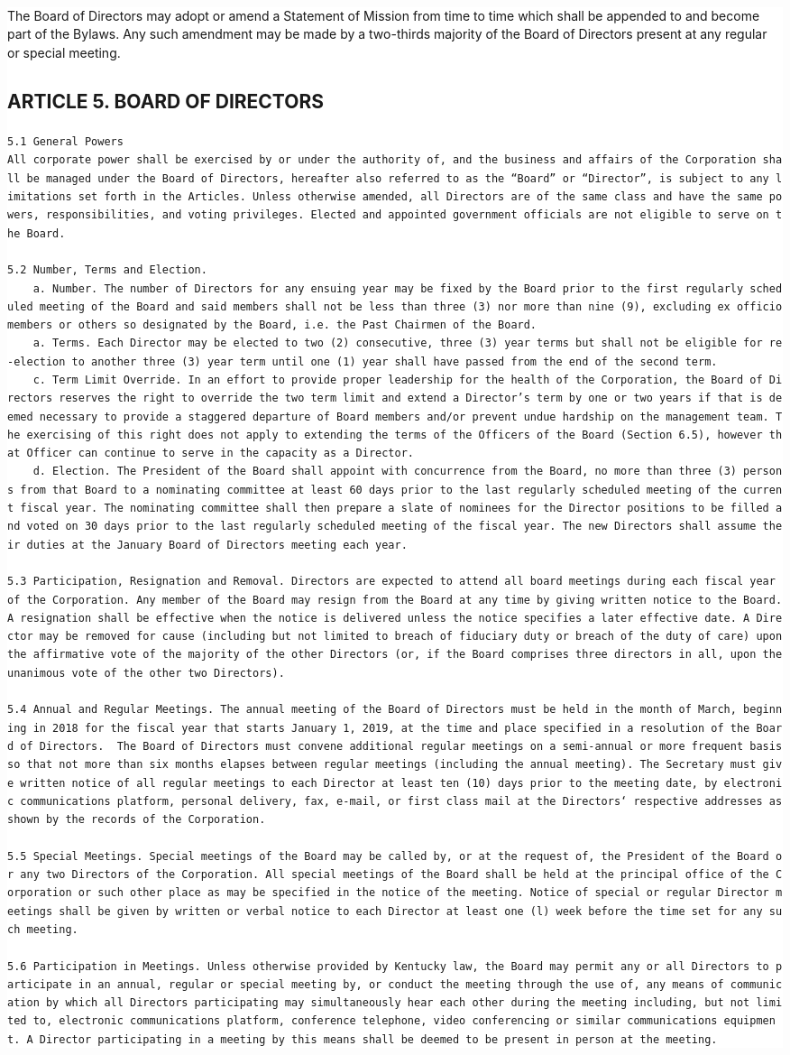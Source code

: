 The Board of Directors may adopt or amend a Statement of Mission from time to time which shall be appended to and become part of the Bylaws. Any such amendment may be made by a two-thirds majority of the Board of Directors present at any regular or special meeting.

## ARTICLE 5. BOARD OF DIRECTORS

```text
5.1 General Powers
All corporate power shall be exercised by or under the authority of, and the business and affairs of the Corporation shall be managed under the Board of Directors, hereafter also referred to as the “Board” or “Director”, is subject to any limitations set forth in the Articles. Unless otherwise amended, all Directors are of the same class and have the same powers, responsibilities, and voting privileges. Elected and appointed government officials are not eligible to serve on the Board.

5.2 Number, Terms and Election.
    a. Number. The number of Directors for any ensuing year may be fixed by the Board prior to the first regularly scheduled meeting of the Board and said members shall not be less than three (3) nor more than nine (9), excluding ex officio members or others so designated by the Board, i.e. the Past Chairmen of the Board.
    a. Terms. Each Director may be elected to two (2) consecutive, three (3) year terms but shall not be eligible for re-election to another three (3) year term until one (1) year shall have passed from the end of the second term.
    c. Term Limit Override. In an effort to provide proper leadership for the health of the Corporation, the Board of Directors reserves the right to override the two term limit and extend a Director’s term by one or two years if that is deemed necessary to provide a staggered departure of Board members and/or prevent undue hardship on the management team. The exercising of this right does not apply to extending the terms of the Officers of the Board (Section 6.5), however that Officer can continue to serve in the capacity as a Director.
    d. Election. The President of the Board shall appoint with concurrence from the Board, no more than three (3) persons from that Board to a nominating committee at least 60 days prior to the last regularly scheduled meeting of the current fiscal year. The nominating committee shall then prepare a slate of nominees for the Director positions to be filled and voted on 30 days prior to the last regularly scheduled meeting of the fiscal year. The new Directors shall assume their duties at the January Board of Directors meeting each year.

5.3 Participation, Resignation and Removal. Directors are expected to attend all board meetings during each fiscal year of the Corporation. Any member of the Board may resign from the Board at any time by giving written notice to the Board. A resignation shall be effective when the notice is delivered unless the notice specifies a later effective date. A Director may be removed for cause (including but not limited to breach of fiduciary duty or breach of the duty of care) upon the affirmative vote of the majority of the other Directors (or, if the Board comprises three directors in all, upon the unanimous vote of the other two Directors).

5.4 Annual and Regular Meetings. The annual meeting of the Board of Directors must be held in the month of March, beginning in 2018 for the fiscal year that starts January 1, 2019, at the time and place specified in a resolution of the Board of Directors.  The Board of Directors must convene additional regular meetings on a semi-annual or more frequent basis so that not more than six months elapses between regular meetings (including the annual meeting). The Secretary must give written notice of all regular meetings to each Director at least ten (10) days prior to the meeting date, by electronic communications platform, personal delivery, fax, e-mail, or first class mail at the Directors‘ respective addresses as shown by the records of the Corporation.

5.5 Special Meetings. Special meetings of the Board may be called by, or at the request of, the President of the Board or any two Directors of the Corporation. All special meetings of the Board shall be held at the principal office of the Corporation or such other place as may be specified in the notice of the meeting. Notice of special or regular Director meetings shall be given by written or verbal notice to each Director at least one (l) week before the time set for any such meeting.

5.6 Participation in Meetings. Unless otherwise provided by Kentucky law, the Board may permit any or all Directors to participate in an annual, regular or special meeting by, or conduct the meeting through the use of, any means of communication by which all Directors participating may simultaneously hear each other during the meeting including, but not limited to, electronic communications platform, conference telephone, video conferencing or similar communications equipment. A Director participating in a meeting by this means shall be deemed to be present in person at the meeting.
```